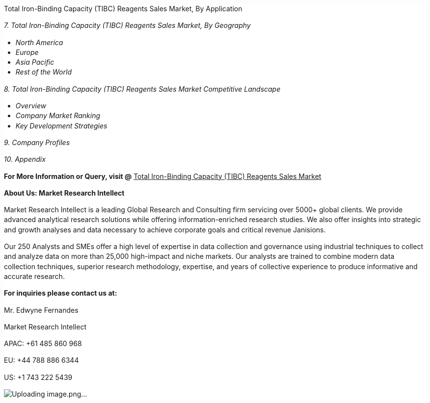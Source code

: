 Total Iron-Binding Capacity (TIBC) Reagents Sales Market, By Application</span></em></p><p><em><span class="font-[700]">7. Total Iron-Binding Capacity (TIBC) Reagents Sales Market, By Geography</span></em></p><ul><li><em><span class="">North America</span></em></li><li><em><span class="">Europe</span></em></li><li><em><span class="">Asia Pacific</span></em></li><li><em><span class="">Rest of the World</span></em></li></ul><p><em><span class="font-[700]">8. Total Iron-Binding Capacity (TIBC) Reagents Sales Market Competitive Landscape</span></em></p><ul><li><em><span class="">Overview</span></em></li><li><em><span class="">Company Market Ranking</span></em></li><li><em><span class="">Key Development Strategies</span></em></li></ul><p><em><span class="font-[700]">9. Company Profiles</span></em></p><p><em><span class="font-[700]">10. Appendix</span></em></p><p><span class="font-[700]"><strong>For More Information or Query, visit&nbsp;@</strong>&nbsp;</span><span class="font-[700]"><a href="https://www.marketresearchintellect.com/product/global-total-iron-binding-capacity-tibc-reagents-sales-market/?utm_source=Linkedin&utm_medium=858" target="_blank" data-tracking-control-name="article-ssr-frontend-pulse_little-text-block" data-tracking-will-navigate="" data-test-link="">Total Iron-Binding Capacity (TIBC) Reagents Sales Market</a></span></p><p><strong><span class="font-[700]">About Us: Market Research Intellect</span></strong></p><p><span class="">Market Research Intellect is a leading Global Research and Consulting firm servicing over 5000+ global clients. We provide advanced analytical research solutions while offering information-enriched research studies.&nbsp;</span>We also offer insights into strategic and growth analyses and data necessary to achieve corporate goals and critical revenue Janisions.</p><p><span class="">Our 250 Analysts and SMEs offer a high level of expertise in data collection and governance using industrial techniques to collect and analyze data on more than 25,000 high-impact and niche markets. Our analysts are trained to combine modern data collection techniques, superior research methodology, expertise, and years of collective experience to produce informative and accurate research.</span></p><p><strong>For inquiries please contact us at:</strong></p><p>Mr. Edwyne Fernandes</p><p>Market Research Intellect</p><p>APAC: +61 485 860 968</p><p>EU: +44 788 886 6344</p><p>US: +1 743 222 5439</p>
![Uploading image.png…]()
